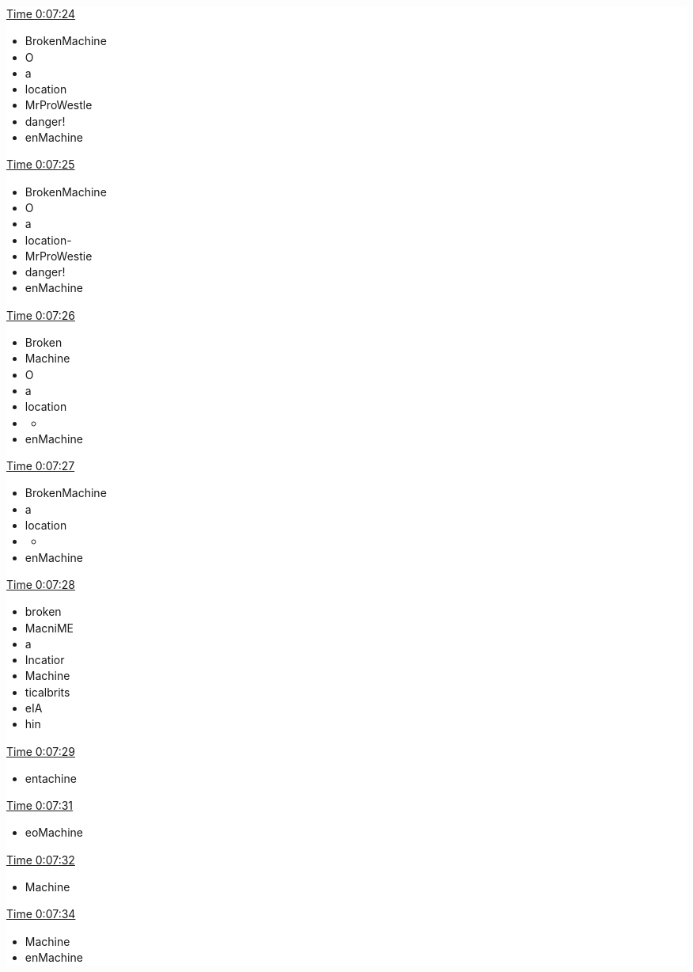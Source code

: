  [Time 0:07:24](https://youtu.be/rx5FzIjPCQc?t=439) 
- BrokenMachine 
- O 
- a 
- location 
- MrProWestle 
- danger! 
- enMachine 

 [Time 0:07:25](https://youtu.be/rx5FzIjPCQc?t=440) 
- BrokenMachine 
- O 
- a 
- location- 
- MrProWestie 
- danger! 
- enMachine 

 [Time 0:07:26](https://youtu.be/rx5FzIjPCQc?t=441) 
- Broken 
- Machine 
- O 
- a 
- location 
- - 
- enMachine 

 [Time 0:07:27](https://youtu.be/rx5FzIjPCQc?t=442) 
- BrokenMachine 
- a 
- location 
- - 
- enMachine 

 [Time 0:07:28](https://youtu.be/rx5FzIjPCQc?t=443) 
- broken 
- MacniME 
- a 
- Incatior 
- Machine 
- ticalbrits 
- eIA 
- hin 

 [Time 0:07:29](https://youtu.be/rx5FzIjPCQc?t=444) 
- entachine 

 [Time 0:07:31](https://youtu.be/rx5FzIjPCQc?t=446) 
- eoMachine 

 [Time 0:07:32](https://youtu.be/rx5FzIjPCQc?t=447) 
- Machine 

 [Time 0:07:34](https://youtu.be/rx5FzIjPCQc?t=449) 
- Machine 
- enMachine 
